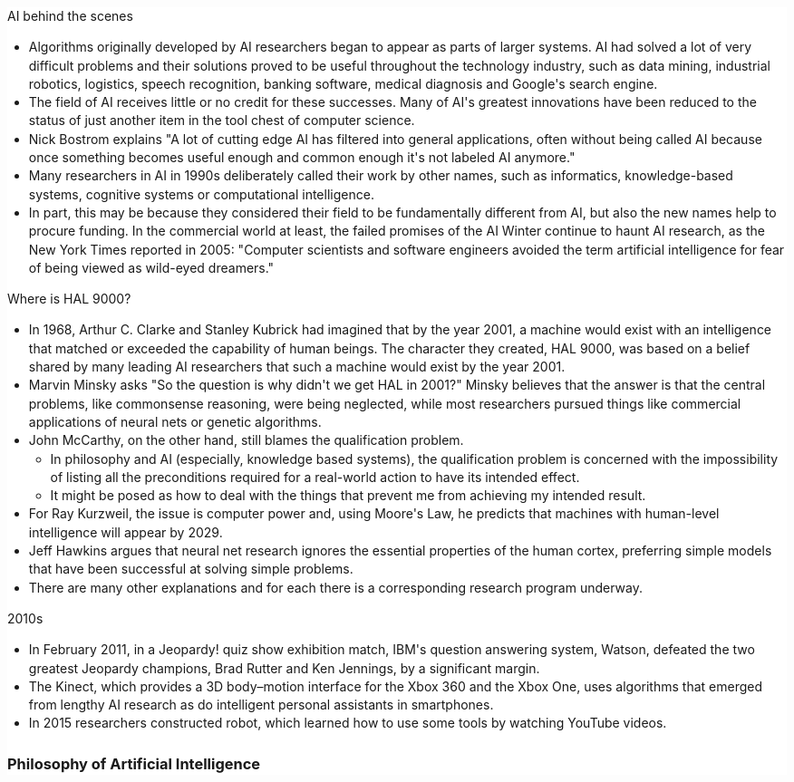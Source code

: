 AI behind the scenes

- Algorithms originally developed by AI researchers began to appear as parts of larger systems. AI had solved a lot of very difficult problems and their solutions proved to be useful throughout the technology industry, such as data mining, industrial robotics, logistics, speech recognition, banking software, medical diagnosis and Google's search engine.
- The field of AI receives little or no credit for these successes. Many of AI's greatest innovations have been reduced to the status of just another item in the tool chest of computer science.
- Nick Bostrom explains "A lot of cutting edge AI has filtered into general applications, often without being called AI because once something becomes useful enough and common enough it's not labeled AI anymore."
- Many researchers in AI in 1990s deliberately called their work by other names, such as informatics, knowledge-based systems, cognitive systems or computational intelligence.
- In part, this may be because they considered their field to be fundamentally different from AI, but also the new names help to procure funding. In the commercial world at least, the failed promises of the AI Winter continue to haunt AI research, as the New York Times reported in 2005: "Computer scientists and software engineers avoided the term artificial intelligence for fear of being viewed as wild-eyed dreamers."

Where is HAL 9000?

- In 1968, Arthur C. Clarke and Stanley Kubrick had imagined that by the year 2001, a machine would exist with an intelligence that matched or exceeded the capability of human beings. The character they created, HAL 9000, was based on a belief shared by many leading AI researchers that such a machine would exist by the year 2001.
- Marvin Minsky asks "So the question is why didn't we get HAL in 2001?" Minsky believes that the answer is that the central problems, like commonsense reasoning, were being neglected, while most researchers pursued things like commercial applications of neural nets or genetic algorithms.
- John McCarthy, on the other hand, still blames the qualification problem.
	- In philosophy and AI (especially, knowledge based systems), the qualification problem is concerned with the impossibility of listing all the preconditions required for a real-world action to have its intended effect.
	- It might be posed as how to deal with the things that prevent me from achieving my intended result.
- For Ray Kurzweil, the issue is computer power and, using Moore's Law, he predicts that machines with human-level intelligence will appear by 2029.
- Jeff Hawkins argues that neural net research ignores the essential properties of the human cortex, preferring simple models that have been successful at solving simple problems.
- There are many other explanations and for each there is a corresponding research program underway.

2010s

- In February 2011, in a Jeopardy! quiz show exhibition match, IBM's question answering system, Watson, defeated the two greatest Jeopardy champions, Brad Rutter and Ken Jennings, by a significant margin.
- The Kinect, which provides a 3D body–motion interface for the Xbox 360 and the Xbox One, uses algorithms that emerged from lengthy AI research as do intelligent personal assistants in smartphones.
- In 2015 researchers constructed robot, which learned how to use some tools by watching YouTube videos.


### Philosophy of Artificial Intelligence
